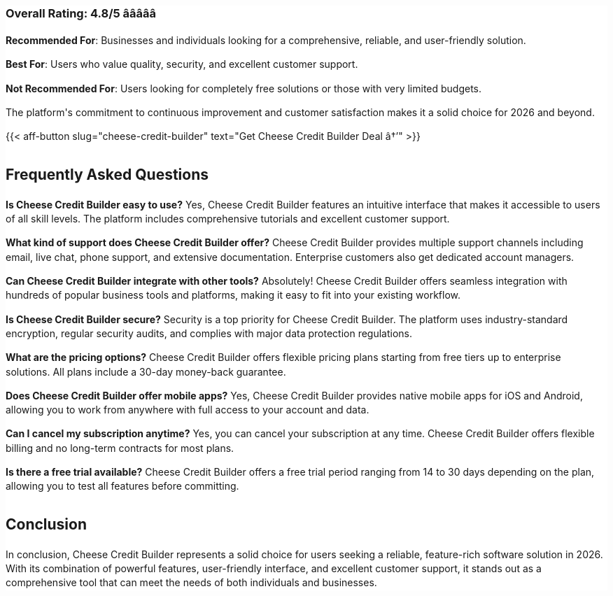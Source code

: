 ### Overall Rating: 4.8/5 â­â­â­â­â­

**Recommended For**: Businesses and individuals looking for a comprehensive, reliable, and user-friendly solution.

**Best For**: Users who value quality, security, and excellent customer support.

**Not Recommended For**: Users looking for completely free solutions or those with very limited budgets.

The platform's commitment to continuous improvement and customer satisfaction makes it a solid choice for 2026 and beyond.

{{< aff-button slug="cheese-credit-builder" text="Get Cheese Credit Builder Deal â†’" >}}

## Frequently Asked Questions

**Is Cheese Credit Builder easy to use?**
Yes, Cheese Credit Builder features an intuitive interface that makes it accessible to users of all skill levels. The platform includes comprehensive tutorials and excellent customer support.

**What kind of support does Cheese Credit Builder offer?**
Cheese Credit Builder provides multiple support channels including email, live chat, phone support, and extensive documentation. Enterprise customers also get dedicated account managers.

**Can Cheese Credit Builder integrate with other tools?**
Absolutely! Cheese Credit Builder offers seamless integration with hundreds of popular business tools and platforms, making it easy to fit into your existing workflow.

**Is Cheese Credit Builder secure?**
Security is a top priority for Cheese Credit Builder. The platform uses industry-standard encryption, regular security audits, and complies with major data protection regulations.

**What are the pricing options?**
Cheese Credit Builder offers flexible pricing plans starting from free tiers up to enterprise solutions. All plans include a 30-day money-back guarantee.

**Does Cheese Credit Builder offer mobile apps?**
Yes, Cheese Credit Builder provides native mobile apps for iOS and Android, allowing you to work from anywhere with full access to your account and data.

**Can I cancel my subscription anytime?**
Yes, you can cancel your subscription at any time. Cheese Credit Builder offers flexible billing and no long-term contracts for most plans.

**Is there a free trial available?**
Cheese Credit Builder offers a free trial period ranging from 14 to 30 days depending on the plan, allowing you to test all features before committing.

## Conclusion

In conclusion, Cheese Credit Builder represents a solid choice for users seeking a reliable, feature-rich software solution in 2026. With its combination of powerful features, user-friendly interface, and excellent customer support, it stands out as a comprehensive tool that can meet the needs of both individuals and businesses.
